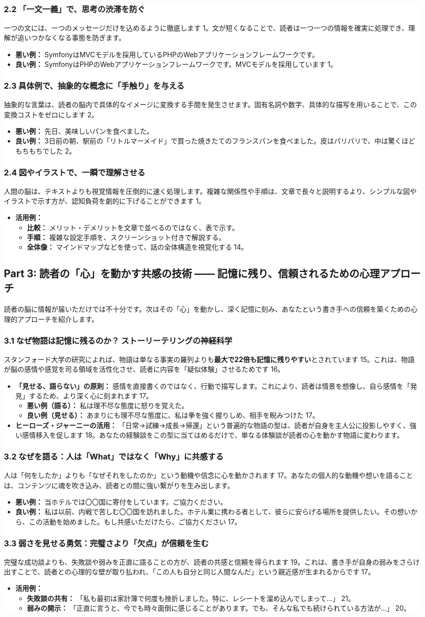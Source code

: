 ### **2.2 「一文一義」で、思考の渋滞を防ぐ**

一つの文には、一つのメッセージだけを込めるように徹底します 1。文が短くなることで、読者は一つ一つの情報を確実に処理でき、理解が追いつかなくなる事態を防ぎます。

* **悪い例：** SymfonyはMVCモデルを採用しているPHPのWebアプリケーションフレームワークです。  
* **良い例：** SymfonyはPHPのWebアプリケーションフレームワークです。MVCモデルを採用しています 1。

### **2.3 具体例で、抽象的な概念に「手触り」を与える**

抽象的な言葉は、読者の脳内で具体的なイメージに変換する手間を発生させます。固有名詞や数字、具体的な描写を用いることで、この変換コストをゼロにします 2。

* **悪い例：** 先日、美味しいパンを食べました。  
* **良い例：** 3日前の朝、駅前の「リトルマーメイド」で買った焼きたてのフランスパンを食べました。皮はパリパリで、中は驚くほどもちもちでした 2。

### **2.4 図やイラストで、一瞬で理解させる**

人間の脳は、テキストよりも視覚情報を圧倒的に速く処理します。複雑な関係性や手順は、文章で長々と説明するより、シンプルな図やイラストで示す方が、認知負荷を劇的に下げることができます 1。

* **活用例：**  
  * **比較：** メリット・デメリットを文章で並べるのではなく、表で示す。  
  * **手順：** 複雑な設定手順を、スクリーンショット付きで解説する。  
  * **全体像：** マインドマップなどを使って、話の全体構造を視覚化する 14。

## **Part 3: 読者の「心」を動かす共感の技術 —— 記憶に残り、信頼されるための心理アプローチ**

読者の脳に情報が届いただけでは不十分です。次はその「心」を動かし、深く記憶に刻み、あなたという書き手への信頼を築くための心理的アプローチを紹介します。

### **3.1 なぜ物語は記憶に残るのか？ ストーリーテリングの神経科学**

スタンフォード大学の研究によれば、物語は単なる事実の羅列よりも**最大で22倍も記憶に残りやすい**とされています 15。これは、物語が脳の感情や感覚を司る領域を活性化させ、読者に内容を「疑似体験」させるためです 16。

* **「見せる、語らない」の原則：** 感情を直接書くのではなく、行動で描写します。これにより、読者は情景を想像し、自ら感情を「発見」するため、より深く心に刻まれます 17。  
  * **悪い例（語る）：** 私は理不尽な態度に怒りを覚えた。  
  * **良い例（見せる）：** あまりにも理不尽な態度に、私は拳を強く握りしめ、相手を睨みつけた 17。  
* **ヒーローズ・ジャーニーの活用：** 「日常→試練→成長→帰還」という普遍的な物語の型は、読者が自身を主人公に投影しやすく、強い感情移入を促します 18。あなたの経験談をこの型に当てはめるだけで、単なる体験談が読者の心を動かす物語に変わります。

### **3.2 なぜを語る：人は「What」ではなく「Why」に共感する**

人は「何をしたか」よりも「なぜそれをしたのか」という動機や信念に心を動かされます 17。あなたの個人的な動機や想いを語ることは、コンテンツに魂を吹き込み、読者との間に強い繋がりを生み出します。

* **悪い例：** 当ホテルでは〇〇国に寄付をしています。ご協力ください。  
* **良い例：** 私は以前、内戦で苦しむ〇〇国を訪れました。ホテル業に携わる者として、彼らに安らげる場所を提供したい。その想いから、この活動を始めました。もし共感いただけたら、ご協力ください 17。

### **3.3 弱さを見せる勇気：完璧さより「欠点」が信頼を生む**

完璧な成功談よりも、失敗談や弱みを正直に語ることの方が、読者の共感と信頼を得られます 19。これは、書き手が自身の弱みをさらけ出すことで、読者との心理的な壁が取り払われ、「この人も自分と同じ人間なんだ」という親近感が生まれるからです 17。

* **活用例：**  
  * **失敗談の共有：** 「私も最初は家計簿で何度も挫折しました。特に、レシートを溜め込んでしまって…」 21。  
  * **弱みの開示：** 「正直に言うと、今でも時々面倒に感じることがあります。でも、そんな私でも続けられている方法が…」 20。
